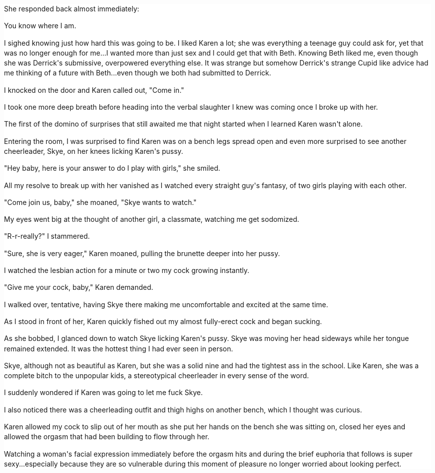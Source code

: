 She responded back almost immediately: 

You know where I am. 

I sighed knowing just how hard this was going to be. I liked Karen a lot; she was everything a teenage guy could ask for, yet that was no longer enough for me...I wanted more than just sex and I could get that with Beth. Knowing Beth liked me, even though she was Derrick's submissive, overpowered everything else. It was strange but somehow Derrick's strange Cupid like advice had me thinking of a future with Beth...even though we both had submitted to Derrick. 

I knocked on the door and Karen called out, "Come in." 

I took one more deep breath before heading into the verbal slaughter I knew was coming once I broke up with her. 

The first of the domino of surprises that still awaited me that night started when I learned Karen wasn't alone. 

Entering the room, I was surprised to find Karen was on a bench legs spread open and even more surprised to see another cheerleader, Skye, on her knees licking Karen's pussy. 

"Hey baby, here is your answer to do I play with girls," she smiled. 

All my resolve to break up with her vanished as I watched every straight guy's fantasy, of two girls playing with each other. 

"Come join us, baby," she moaned, "Skye wants to watch." 

My eyes went big at the thought of another girl, a classmate, watching me get sodomized. 

"R-r-really?" I stammered. 

"Sure, she is very eager," Karen moaned, pulling the brunette deeper into her pussy. 

I watched the lesbian action for a minute or two my cock growing instantly. 

"Give me your cock, baby," Karen demanded. 

I walked over, tentative, having Skye there making me uncomfortable and excited at the same time. 

As I stood in front of her, Karen quickly fished out my almost fully-erect cock and began sucking. 

As she bobbed, I glanced down to watch Skye licking Karen's pussy. Skye was moving her head sideways while her tongue remained extended. It was the hottest thing I had ever seen in person. 

Skye, although not as beautiful as Karen, but she was a solid nine and had the tightest ass in the school. Like Karen, she was a complete bitch to the unpopular kids, a stereotypical cheerleader in every sense of the word. 

I suddenly wondered if Karen was going to let me fuck Skye. 

I also noticed there was a cheerleading outfit and thigh highs on another bench, which I thought was curious. 

Karen allowed my cock to slip out of her mouth as she put her hands on the bench she was sitting on, closed her eyes and allowed the orgasm that had been building to flow through her. 

Watching a woman's facial expression immediately before the orgasm hits and during the brief euphoria that follows is super sexy...especially because they are so vulnerable during this moment of pleasure no longer worried about looking perfect.  

